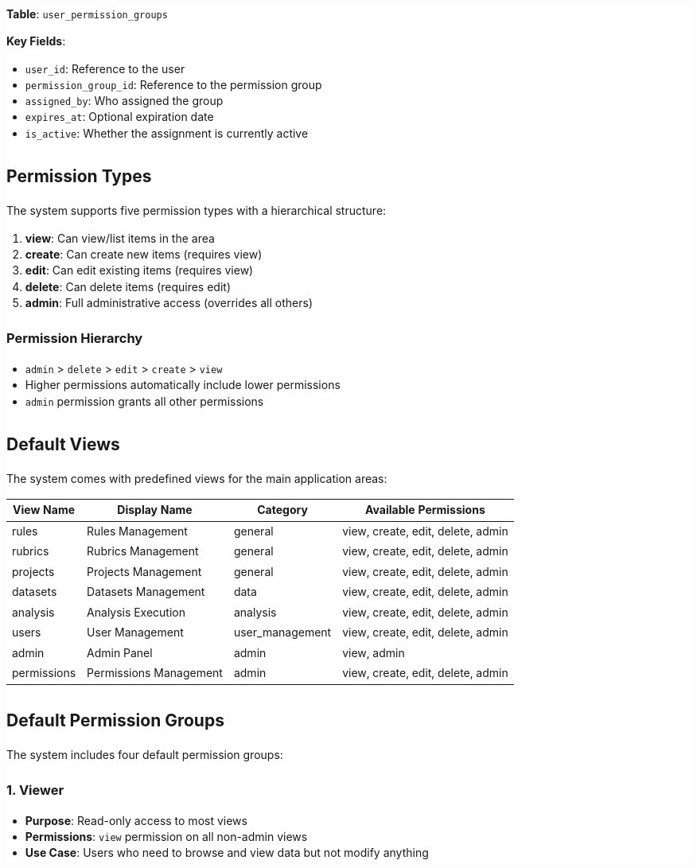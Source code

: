 **Table**: `user_permission_groups`

**Key Fields**:
- `user_id`: Reference to the user
- `permission_group_id`: Reference to the permission group
- `assigned_by`: Who assigned the group
- `expires_at`: Optional expiration date
- `is_active`: Whether the assignment is currently active

## Permission Types

The system supports five permission types with a hierarchical structure:

1. **view**: Can view/list items in the area
2. **create**: Can create new items (requires view)
3. **edit**: Can edit existing items (requires view)
4. **delete**: Can delete items (requires edit)
5. **admin**: Full administrative access (overrides all others)

### Permission Hierarchy
- `admin` > `delete` > `edit` > `create` > `view`
- Higher permissions automatically include lower permissions
- `admin` permission grants all other permissions

## Default Views

The system comes with predefined views for the main application areas:

| View Name | Display Name | Category | Available Permissions |
|-----------|--------------|----------|----------------------|
| rules | Rules Management | general | view, create, edit, delete, admin |
| rubrics | Rubrics Management | general | view, create, edit, delete, admin |
| projects | Projects Management | general | view, create, edit, delete, admin |
| datasets | Datasets Management | data | view, create, edit, delete, admin |
| analysis | Analysis Execution | analysis | view, create, edit, delete, admin |
| users | User Management | user_management | view, create, edit, delete, admin |
| admin | Admin Panel | admin | view, admin |
| permissions | Permissions Management | admin | view, create, edit, delete, admin |

## Default Permission Groups

The system includes four default permission groups:

### 1. Viewer
- **Purpose**: Read-only access to most views
- **Permissions**: `view` permission on all non-admin views
- **Use Case**: Users who need to browse and view data but not modify anything
